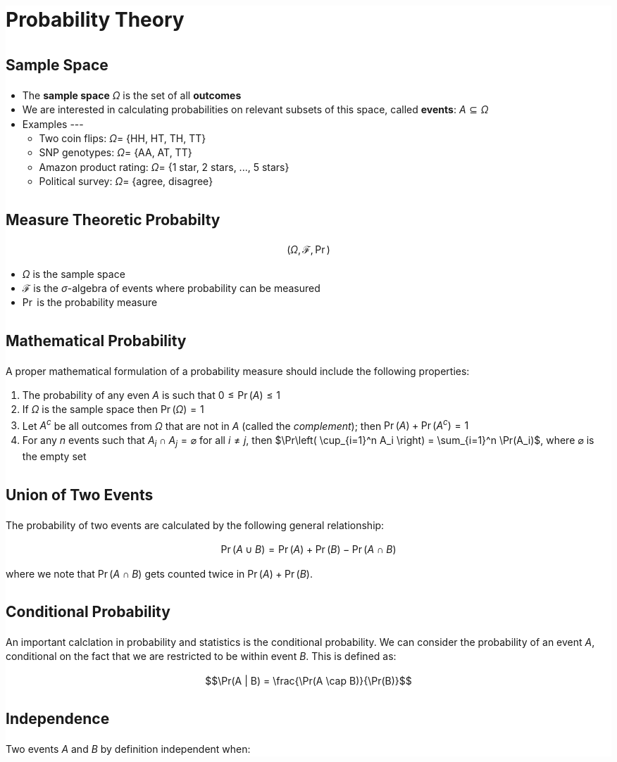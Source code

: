 # Probability Theory

## Sample Space

- The **sample space** $\Omega$ is the set of all **outcomes**
- We are interested in calculating probabilities on relevant subsets of this space, called **events**: $A \subseteq \Omega$
- Examples ---
    - Two coin flips: $\Omega =$ {HH, HT, TH, TT}
    - SNP genotypes: $\Omega =$ {AA, AT, TT}
    - Amazon product rating: $\Omega =$ {1 star, 2 stars, ..., 5 stars}
    - Political survey: $\Omega =$ {agree, disagree}
 
## Measure Theoretic Probabilty

$$(\Omega, \mathcal{F}, \Pr)$$

- $\Omega$ is the sample space
- $\mathcal{F}$ is the $\sigma$-algebra of events where probability can be measured 
- $\Pr$ is the probability measure

## Mathematical Probability

A proper mathematical formulation of a probability measure should include the following properties:

1. The probability of any even $A$ is such that $0 \leq \Pr(A) \leq 1$
2. If $\Omega$ is the sample space then $\Pr(\Omega)=1$
3. Let $A^c$ be all outcomes from $\Omega$ that are not in $A$ (called the *complement*); then $\Pr(A) + \Pr(A^c) = 1$
4. For any $n$ events such that $A_i \cap A_j = \varnothing$ for all $i \not= j$, then $\Pr\left( \cup_{i=1}^n A_i \right) = \sum_{i=1}^n \Pr(A_i)$, where $\varnothing$ is the empty set

## Union of Two Events

The probability of two events are calculated by the following general relationship:

$$\Pr(A \cup B) = \Pr(A) + \Pr(B) - \Pr(A \cap B)$$

where we note that $\Pr(A \cap B)$ gets counted twice in $\Pr(A) + \Pr(B)$.

## Conditional Probability

An important calclation in probability and statistics is the conditional probability.  We can consider the probability of an event $A$, conditional on the fact that we are restricted to be within event $B$.  This is defined as:

$$\Pr(A | B) = \frac{\Pr(A \cap B)}{\Pr(B)}$$

## Independence

Two events $A$ and $B$ by definition independent when:
